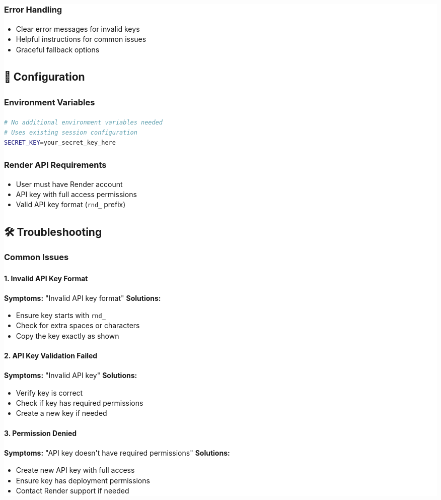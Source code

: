 ### **Error Handling**

- Clear error messages for invalid keys
- Helpful instructions for common issues
- Graceful fallback options

## 🔧 **Configuration**

### **Environment Variables**

```bash
# No additional environment variables needed
# Uses existing session configuration
SECRET_KEY=your_secret_key_here
```

### **Render API Requirements**

- User must have Render account
- API key with full access permissions
- Valid API key format (`rnd_` prefix)

## 🛠 **Troubleshooting**

### **Common Issues**

#### **1. Invalid API Key Format**

**Symptoms:** "Invalid API key format"
**Solutions:**

- Ensure key starts with `rnd_`
- Check for extra spaces or characters
- Copy the key exactly as shown

#### **2. API Key Validation Failed**

**Symptoms:** "Invalid API key"
**Solutions:**

- Verify key is correct
- Check if key has required permissions
- Create a new key if needed

#### **3. Permission Denied**

**Symptoms:** "API key doesn't have required permissions"
**Solutions:**

- Create new API key with full access
- Ensure key has deployment permissions
- Contact Render support if needed
